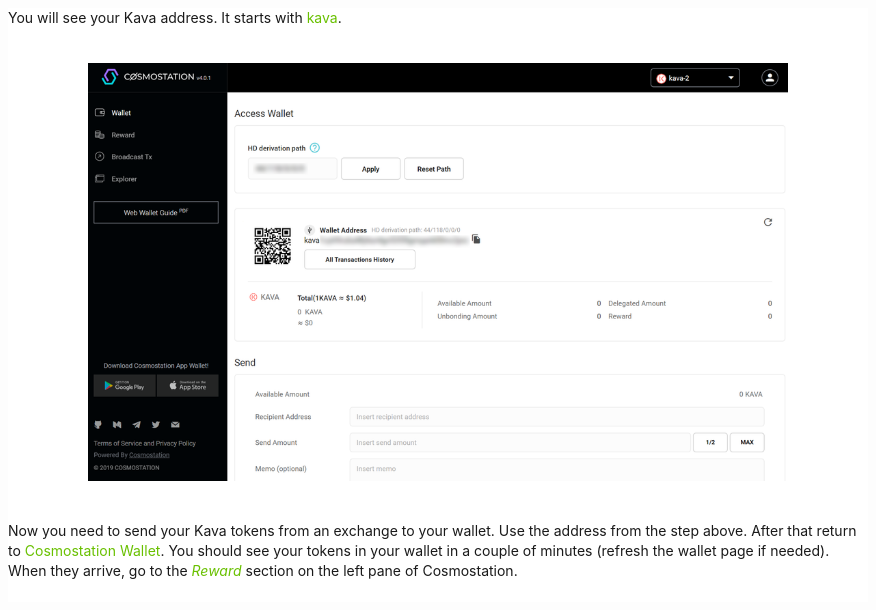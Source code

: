 You will see your Kava address. It starts with <font color="69c000">kava</font>.
<br>
<br>
<center><img title="Kava" alt="Kava" src="/img/kava_delegate/2019-12-03 (12).png" width="700"></center>
<br>

Now you need to send your Kava tokens from an exchange to your wallet. Use the address from the step above. After that return to <font color="69c000">Cosmostation Wallet</font>. You should see your tokens in your wallet in a couple of minutes (refresh the wallet page if needed). When they arrive, go to the *<font color="69c000">Reward</font>* section on the left pane of Cosmostation.
<br>
<br>